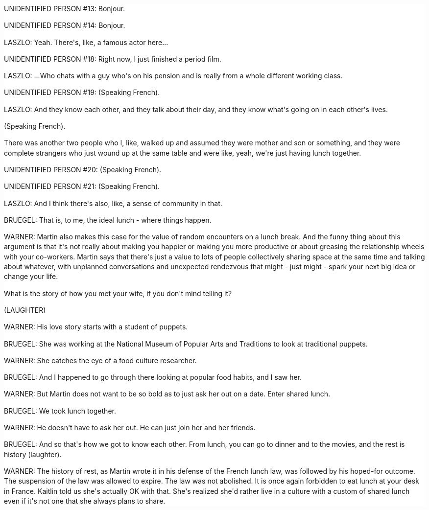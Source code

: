 UNIDENTIFIED PERSON #13: Bonjour.

UNIDENTIFIED PERSON #14: Bonjour.

LASZLO: Yeah. There's, like, a famous actor here...

UNIDENTIFIED PERSON #18: Right now, I just finished a period film.

LASZLO: ...Who chats with a guy who's on his pension and is really from a whole different working class.

UNIDENTIFIED PERSON #19: (Speaking French).

LASZLO: And they know each other, and they talk about their day, and they know what's going on in each other's lives.

(Speaking French).

There was another two people who I, like, walked up and assumed they were mother and son or something, and they were complete strangers who just wound up at the same table and were like, yeah, we're just having lunch together.

UNIDENTIFIED PERSON #20: (Speaking French).

UNIDENTIFIED PERSON #21: (Speaking French).

LASZLO: And I think there's also, like, a sense of community in that.

BRUEGEL: That is, to me, the ideal lunch - where things happen.

WARNER: Martin also makes this case for the value of random encounters on a lunch break. And the funny thing about this argument is that it's not really about making you happier or making you more productive or about greasing the relationship wheels with your co-workers. Martin says that there's just a value to lots of people collectively sharing space at the same time and talking about whatever, with unplanned conversations and unexpected rendezvous that might - just might - spark your next big idea or change your life.

What is the story of how you met your wife, if you don't mind telling it?

(LAUGHTER)

WARNER: His love story starts with a student of puppets.

BRUEGEL: She was working at the National Museum of Popular Arts and Traditions to look at traditional puppets.

WARNER: She catches the eye of a food culture researcher.

BRUEGEL: And I happened to go through there looking at popular food habits, and I saw her.

WARNER: But Martin does not want to be so bold as to just ask her out on a date. Enter shared lunch.

BRUEGEL: We took lunch together.

WARNER: He doesn't have to ask her out. He can just join her and her friends.

BRUEGEL: And so that's how we got to know each other. From lunch, you can go to dinner and to the movies, and the rest is history (laughter).

WARNER: The history of rest, as Martin wrote it in his defense of the French lunch law, was followed by his hoped-for outcome. The suspension of the law was allowed to expire. The law was not abolished. It is once again forbidden to eat lunch at your desk in France. Kaitlin told us she's actually OK with that. She's realized she'd rather live in a culture with a custom of shared lunch even if it's not one that she always plans to share.
